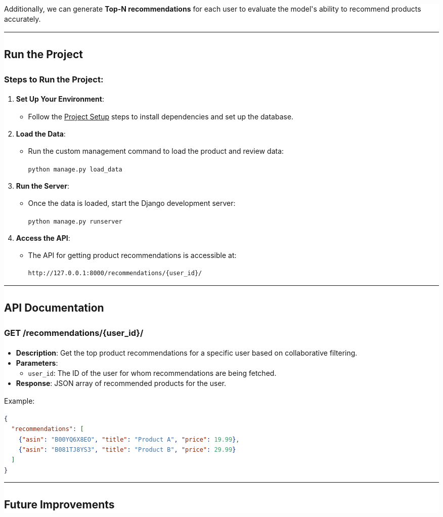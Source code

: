 Additionally, we can generate **Top-N recommendations** for each user to evaluate the model's ability to recommend products accurately.

---

## **Run the Project**

### **Steps to Run the Project**:
1. **Set Up Your Environment**:
   - Follow the [Project Setup](#project-setup) steps to install dependencies and set up the database.

2. **Load the Data**:
   - Run the custom management command to load the product and review data:
     ```bash
     python manage.py load_data
     ```

3. **Run the Server**:
   - Once the data is loaded, start the Django development server:
     ```bash
     python manage.py runserver
     ```

4. **Access the API**:
   - The API for getting product recommendations is accessible at:
     ```bash
     http://127.0.0.1:8000/recommendations/{user_id}/
     ```

---

## **API Documentation**

### **GET /recommendations/{user_id}/**
- **Description**: Get the top product recommendations for a specific user based on collaborative filtering.
- **Parameters**:
  - `user_id`: The ID of the user for whom recommendations are being fetched.
- **Response**: JSON array of recommended products for the user.

Example:
```json
{
  "recommendations": [
    {"asin": "B00YQ6X8EO", "title": "Product A", "price": 19.99},
    {"asin": "B081TJ8YS3", "title": "Product B", "price": 29.99}
  ]
}
```

---

## **Future Improvements**
